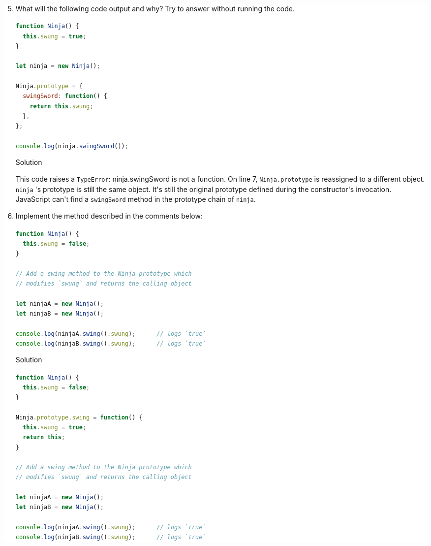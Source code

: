    

5. What will the following code output and why? Try to answer without running the code.

   ```js
   function Ninja() {
     this.swung = true;
   }
   
   let ninja = new Ninja();
   
   Ninja.prototype = {
     swingSword: function() {
       return this.swung;
     },
   };
   
   console.log(ninja.swingSword());
   ```

   Solution

   This code raises a `TypeError`: ninja.swingSword is not a function. On line 7, `Ninja.prototype` is reassigned to a different object. `ninja` 's prototype is still the same object. It's still the original prototype defined during the constructor's invocation. JavaScript can't find a `swingSword` method in the prototype chain of `ninja`. 

6. Implement the method described in the comments below:

   ```js
   function Ninja() {
     this.swung = false;
   }
   
   // Add a swing method to the Ninja prototype which
   // modifies `swung` and returns the calling object
   
   let ninjaA = new Ninja();
   let ninjaB = new Ninja();
   
   console.log(ninjaA.swing().swung);      // logs `true`
   console.log(ninjaB.swing().swung);      // logs `true`
   ```

   Solution

   ```js
   function Ninja() {
     this.swung = false;
   }
   
   Ninja.prototype.swing = function() {
     this.swung = true;
     return this;
   }
   
   // Add a swing method to the Ninja prototype which
   // modifies `swung` and returns the calling object
   
   let ninjaA = new Ninja();
   let ninjaB = new Ninja();
   
   console.log(ninjaA.swing().swung);      // logs `true`
   console.log(ninjaB.swing().swung);      // logs `true`
   ```
